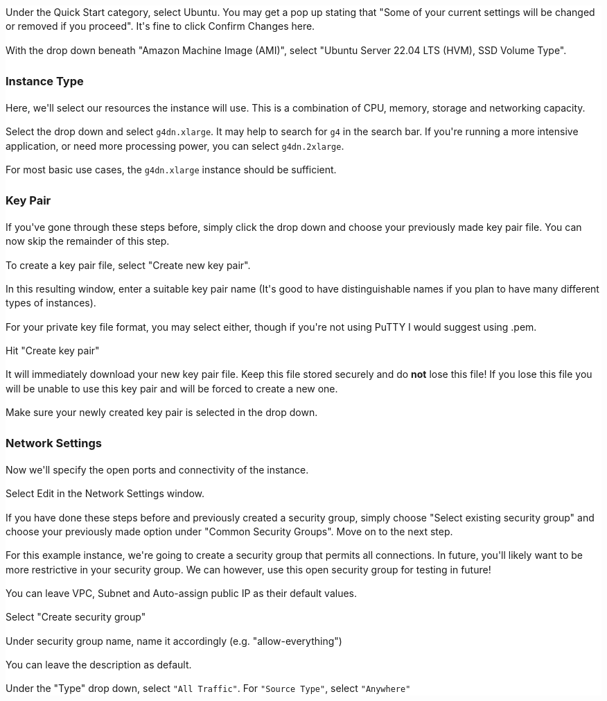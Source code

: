 Under the Quick Start category, select Ubuntu. You may get a pop up stating that "Some of your current settings will be changed or removed if you proceed". It's fine to click Confirm Changes here.

With the drop down beneath "Amazon Machine Image (AMI)", select "Ubuntu Server 22.04 LTS (HVM), SSD Volume Type".

### Instance Type
Here, we'll select our resources the instance will use. This is a combination of CPU, memory, storage and networking capacity.

Select the drop down and select `g4dn.xlarge`. It may help to search for `g4` in the search bar.
If you're running a more intensive application, or need more processing power, you can select `g4dn.2xlarge`.

For most basic use cases, the `g4dn.xlarge` instance should be sufficient.

### Key Pair
If you've gone through these steps before, simply click the drop down and choose your previously made key pair file. You can now skip the remainder of this step.

To create a key pair file, select "Create new key pair".

In this resulting window, enter a suitable key pair name (It's good to have distinguishable names if you plan to have many different types of instances).

For your private key file format, you may select either, though if you're not using PuTTY I would suggest using .pem.

Hit "Create key pair"

It will immediately download your new key pair file. Keep this file stored securely and do **not** lose this file! If you lose this file you will be unable to use this key pair and will be forced to create a new one.

Make sure your newly created key pair is selected in the drop down.

### Network Settings
Now we'll specify the open ports and connectivity of the instance.

Select Edit in the Network Settings window.

If you have done these steps before and previously created a security group, simply choose "Select existing security group" and choose your previously made option under "Common Security Groups". Move on to the next step.

For this example instance, we're going to create a security group that permits all connections. In future, you'll likely want to be more restrictive in your security group. We can however, use this open security group for testing in future!

You can leave VPC, Subnet and Auto-assign public IP as their default values.

Select "Create security group"

Under security group name, name it accordingly (e.g. "allow-everything")

You can leave the description as default.

Under the "Type" drop down, select `"All Traffic"`. For `"Source Type"`, select `"Anywhere"`
